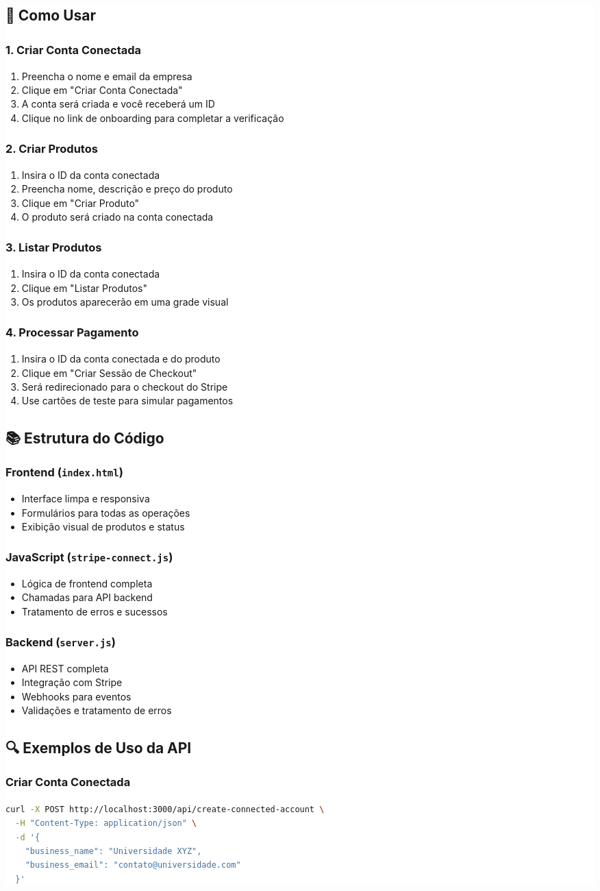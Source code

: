 ## 🔧 Como Usar

### **1. Criar Conta Conectada**
1. Preencha o nome e email da empresa
2. Clique em "Criar Conta Conectada"
3. A conta será criada e você receberá um ID
4. Clique no link de onboarding para completar a verificação

### **2. Criar Produtos**
1. Insira o ID da conta conectada
2. Preencha nome, descrição e preço do produto
3. Clique em "Criar Produto"
4. O produto será criado na conta conectada

### **3. Listar Produtos**
1. Insira o ID da conta conectada
2. Clique em "Listar Produtos"
3. Os produtos aparecerão em uma grade visual

### **4. Processar Pagamento**
1. Insira o ID da conta conectada e do produto
2. Clique em "Criar Sessão de Checkout"
3. Será redirecionado para o checkout do Stripe
4. Use cartões de teste para simular pagamentos

## 📚 Estrutura do Código

### **Frontend (`index.html`)**
- Interface limpa e responsiva
- Formulários para todas as operações
- Exibição visual de produtos e status

### **JavaScript (`stripe-connect.js`)**
- Lógica de frontend completa
- Chamadas para API backend
- Tratamento de erros e sucessos

### **Backend (`server.js`)**
- API REST completa
- Integração com Stripe
- Webhooks para eventos
- Validações e tratamento de erros

## 🔍 Exemplos de Uso da API

### **Criar Conta Conectada**
```bash
curl -X POST http://localhost:3000/api/create-connected-account \
  -H "Content-Type: application/json" \
  -d '{
    "business_name": "Universidade XYZ",
    "business_email": "contato@universidade.com"
  }'
```
